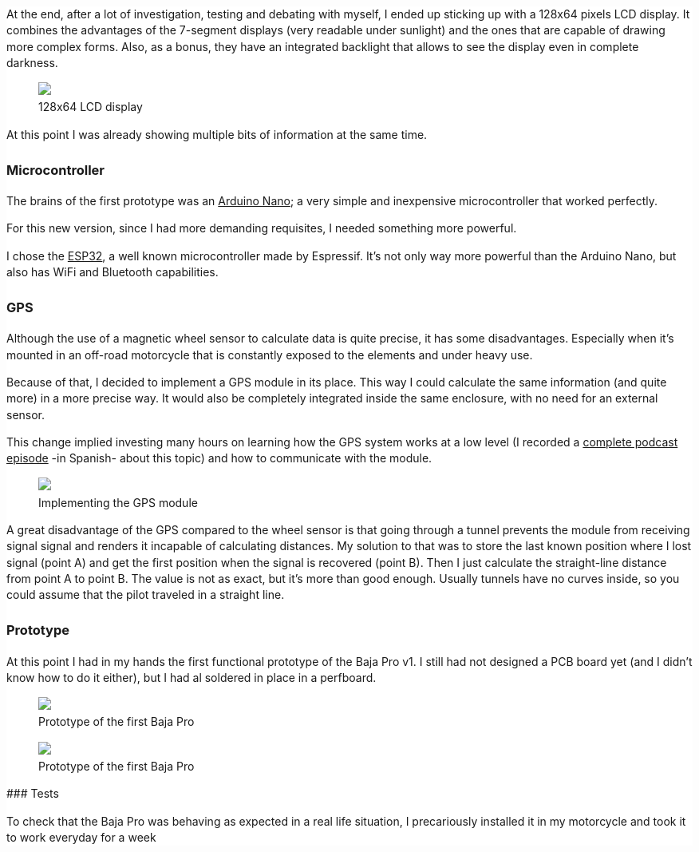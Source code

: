 At the end, after a lot of investigation, testing and debating with myself, I ended up sticking up with a 128x64 pixels LCD display. It combines the advantages of the 7-segment displays (very readable under sunlight) and the ones that are capable of drawing more complex forms. Also, as a bonus, they have an integrated backlight that allows to see the display even in complete darkness.

<figure class="kg-image-card"><img src="/content/images/2021/11/20170622_183232.jpg" class="kg-image"><figcaption>128x64 LCD display</figcaption></figure>

At this point I was already showing multiple bits of information at the same time.

### Microcontroller

The brains of the first prototype was an [Arduino Nano](https://www.arduino.cc/en/pmwiki.php?n=Main/ArduinoBoardNano); a very simple and inexpensive microcontroller that worked perfectly.

For this new version, since I had more demanding requisites, I needed something more powerful.

I chose the [ESP32](https://www.espressif.com/en/products/socs/esp32), a well known microcontroller made by Espressif. It’s not only way more powerful than the Arduino Nano, but also has WiFi and Bluetooth capabilities.

### GPS

Although the use of a magnetic wheel sensor to calculate data is quite precise, it has some disadvantages. Especially when it’s mounted in an off-road motorcycle that is constantly exposed to the elements and under heavy use.

Because of that, I decided to implement a GPS module in its place. This way I could calculate the same information (and quite more) in a more precise way. It would also be completely integrated inside the same enclosure, with no need for an external sensor.

This change implied investing many hours on learning how the GPS system works at a low level (I recorded a [complete podcast episode](https://bucleinfinito.pinecast.co/episode/b026f728de464fee/76-sistemas-de-posicionamiento-global) -in Spanish- about this topic) and how to communicate with the module.

<figure class="kg-image-card"><img src="/content/images/2021/11/20170729_205440.jpg" class="kg-image"><figcaption>Implementing the GPS module</figcaption></figure>

A great disadvantage of the GPS compared to the wheel sensor is that going through a tunnel prevents the module from receiving signal signal and renders it incapable of calculating distances. My solution to that was to store the last known position where I lost signal (point A) and get the first position when the signal is recovered (point B). Then I just calculate the straight-line distance from point A to point B. The value is not as exact, but it’s more than good enough. Usually tunnels have no curves inside, so you could assume that the pilot traveled in a straight line.

### Prototype

At this point I had in my hands the first functional prototype of the Baja Pro v1. I still had not designed a PCB board yet (and I didn’t know how to do it either), but I had al soldered in place in a perfboard.

<figure class="kg-image-card"><img src="/content/images/2021/11/20170820_213527.jpg" class="kg-image"><figcaption>Prototype of the first Baja Pro</figcaption></figure><figure class="kg-image-card"><img src="/content/images/2021/11/20170820_213536.jpg" class="kg-image"><figcaption>Prototype of the first Baja Pro</figcaption></figure>
### Tests

To check that the Baja Pro was behaving as expected in a real life situation, I precariously installed it in my motorcycle and took it to work everyday for a week
